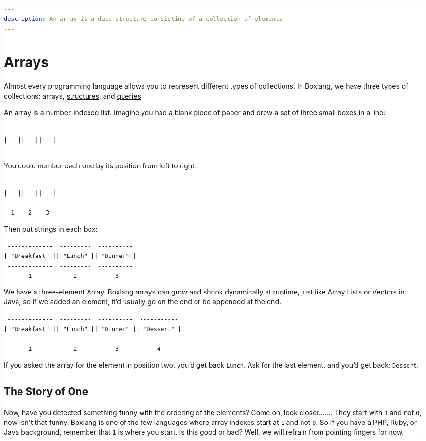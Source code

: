 ```yaml
---
description: An array is a data structure consisting of a collection of elements.
---
```


# Arrays

Almost every programming language allows you to represent different types of collections. In Boxlang, we have three types of collections: arrays, [structures](structures.md), and [queries](queries.md).

An array is a number-indexed list. Imagine you had a blank piece of paper and drew a set of three small boxes in a line:

```
 ---  ---  ---
|   ||   ||   |
 ---  ---  ---
```

You could number each one by its position from left to right:

```
 ---  ---  ---
|   ||   ||   |
 ---  ---  ---
  1    2    3
```

Then put strings in each box:

```
 -------------  ---------  ----------
| "Breakfast" || "Lunch" || "Dinner" |
 -------------  ---------  ----------
       1            2           3
```

We have a three-element Array. Boxlang arrays can grow and shrink dynamically at runtime, just like Array Lists or Vectors in Java, so if we added an element, it’d usually go on the end or be appended at the end.

```
 -------------  ---------  ----------  -----------
| "Breakfast" || "Lunch" || "Dinner" || "Dessert" |
 -------------  ---------  ----------  -----------
       1            2           3           4
```

If you asked the array for the element in position two, you’d get back `Lunch`. Ask for the last element, and you’d get back: `Dessert`.

## The Story of One

Now, have you detected something funny with the ordering of the elements? Come on, look closer....... They start with `1` and not `0`, now isn't that funny. Boxlang is one of the few languages where array indexes start at `1` and not `0`. So if you have a PHP, Ruby, or Java background, remember that `1` is where you start.  Is this good or bad? Well, we will refrain from pointing fingers for now.
